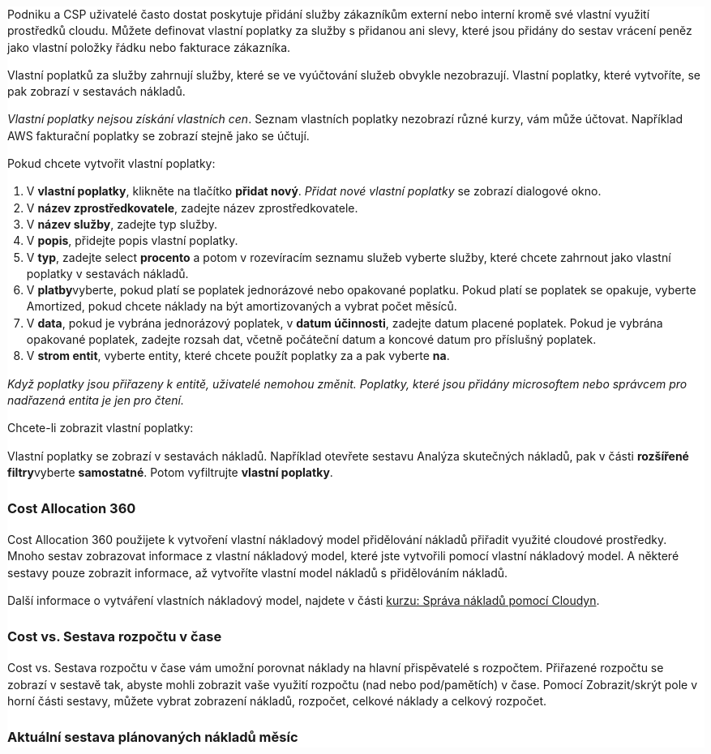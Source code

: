 Podniku a CSP uživatelé často dostat poskytuje přidání služby zákazníkům externí nebo interní kromě své vlastní využití prostředků cloudu. Můžete definovat vlastní poplatky za služby s přidanou ani slevy, které jsou přidány do sestav vrácení peněz jako vlastní položky řádku nebo fakturace zákazníka.

Vlastní poplatků za služby zahrnují služby, které se ve vyúčtování služeb obvykle nezobrazují. Vlastní poplatky, které vytvoříte, se pak zobrazí v sestavách nákladů.

*Vlastní poplatky nejsou získání vlastních cen*. Seznam vlastních poplatky nezobrazí různé kurzy, vám může účtovat. Například AWS fakturační poplatky se zobrazí stejně jako se účtují.

Pokud chcete vytvořit vlastní poplatky:

1. V **vlastní poplatky**, klikněte na tlačítko **přidat nový**. _Přidat nové vlastní poplatky_ se zobrazí dialogové okno.
2. V **název zprostředkovatele**, zadejte název zprostředkovatele.
3. V **název služby**, zadejte typ služby.
4. V **popis**, přidejte popis vlastní poplatky.
5. V **typ**, zadejte select **procento** a potom v rozevíracím seznamu služeb vyberte služby, které chcete zahrnout jako vlastní poplatky v sestavách nákladů.
6. V **platby**vyberte, pokud platí se poplatek jednorázové nebo opakované poplatku. Pokud platí se poplatek se opakuje, vyberte Amortized, pokud chcete náklady na být amortizovaných a vybrat počet měsíců.
7. V **data**, pokud je vybrána jednorázový poplatek, v **datum účinnosti**, zadejte datum placené poplatek. Pokud je vybrána opakované poplatek, zadejte rozsah dat, včetně počáteční datum a koncové datum pro příslušný poplatek.
8. V **strom entit**, vyberte entity, které chcete použít poplatky za a pak vyberte **na**.

_Když poplatky jsou přiřazeny k entitě, uživatelé nemohou změnit. Poplatky, které jsou přidány microsoftem nebo správcem pro nadřazená entita je jen pro čtení._

Chcete-li zobrazit vlastní poplatky:

Vlastní poplatky se zobrazí v sestavách nákladů. Například otevřete sestavu Analýza skutečných nákladů, pak v části **rozšířené filtry**vyberte **samostatné**. Potom vyfiltrujte **vlastní poplatky**.

### <a name="cost-allocation-360"></a>Cost Allocation 360

Cost Allocation 360 použijete k vytvoření vlastní nákladový model přidělování nákladů přiřadit využité cloudové prostředky. Mnoho sestav zobrazovat informace z vlastní nákladový model, které jste vytvořili pomocí vlastní nákladový model. A některé sestavy pouze zobrazit informace, až vytvoříte vlastní model nákladů s přidělováním nákladů.

Další informace o vytváření vlastních nákladový model, najdete v části [kurzu: Správa nákladů pomocí Cloudyn](tutorial-manage-costs.md).

### <a name="cost-vs-budget-over-time-report"></a>Cost vs. Sestava rozpočtu v čase

Cost vs. Sestava rozpočtu v čase vám umožní porovnat náklady na hlavní přispěvatelé s rozpočtem. Přiřazené rozpočtu se zobrazí v sestavě tak, abyste mohli zobrazit vaše využití rozpočtu (nad nebo pod/pamětích) v čase. Pomocí Zobrazit/skrýt pole v horní části sestavy, můžete vybrat zobrazení nákladů, rozpočet, celkové náklady a celkový rozpočet.

### <a name="current-month-projected-cost-report"></a>Aktuální sestava plánovaných nákladů měsíc
